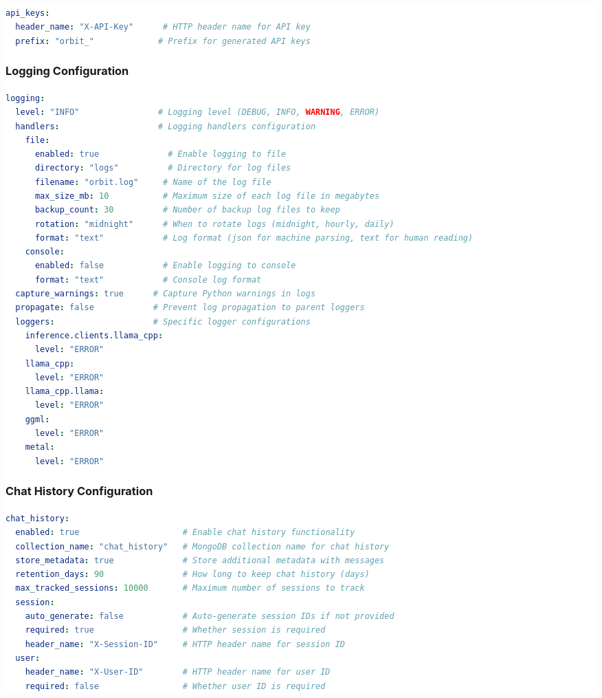 ```yaml
api_keys:
  header_name: "X-API-Key"      # HTTP header name for API key
  prefix: "orbit_"             # Prefix for generated API keys
```

### Logging Configuration

```yaml
logging:
  level: "INFO"                # Logging level (DEBUG, INFO, WARNING, ERROR)
  handlers:                    # Logging handlers configuration
    file:
      enabled: true              # Enable logging to file
      directory: "logs"          # Directory for log files
      filename: "orbit.log"     # Name of the log file
      max_size_mb: 10           # Maximum size of each log file in megabytes
      backup_count: 30          # Number of backup log files to keep
      rotation: "midnight"      # When to rotate logs (midnight, hourly, daily)
      format: "text"            # Log format (json for machine parsing, text for human reading)
    console:
      enabled: false            # Enable logging to console
      format: "text"            # Console log format
  capture_warnings: true      # Capture Python warnings in logs
  propagate: false            # Prevent log propagation to parent loggers
  loggers:                    # Specific logger configurations
    inference.clients.llama_cpp:
      level: "ERROR"
    llama_cpp:
      level: "ERROR"
    llama_cpp.llama:
      level: "ERROR"
    ggml:
      level: "ERROR"
    metal:
      level: "ERROR"
```

### Chat History Configuration

```yaml
chat_history:
  enabled: true                     # Enable chat history functionality
  collection_name: "chat_history"   # MongoDB collection name for chat history
  store_metadata: true              # Store additional metadata with messages
  retention_days: 90                # How long to keep chat history (days)
  max_tracked_sessions: 10000       # Maximum number of sessions to track
  session:
    auto_generate: false            # Auto-generate session IDs if not provided
    required: true                  # Whether session is required
    header_name: "X-Session-ID"     # HTTP header name for session ID
  user:
    header_name: "X-User-ID"        # HTTP header name for user ID
    required: false                 # Whether user ID is required
```
